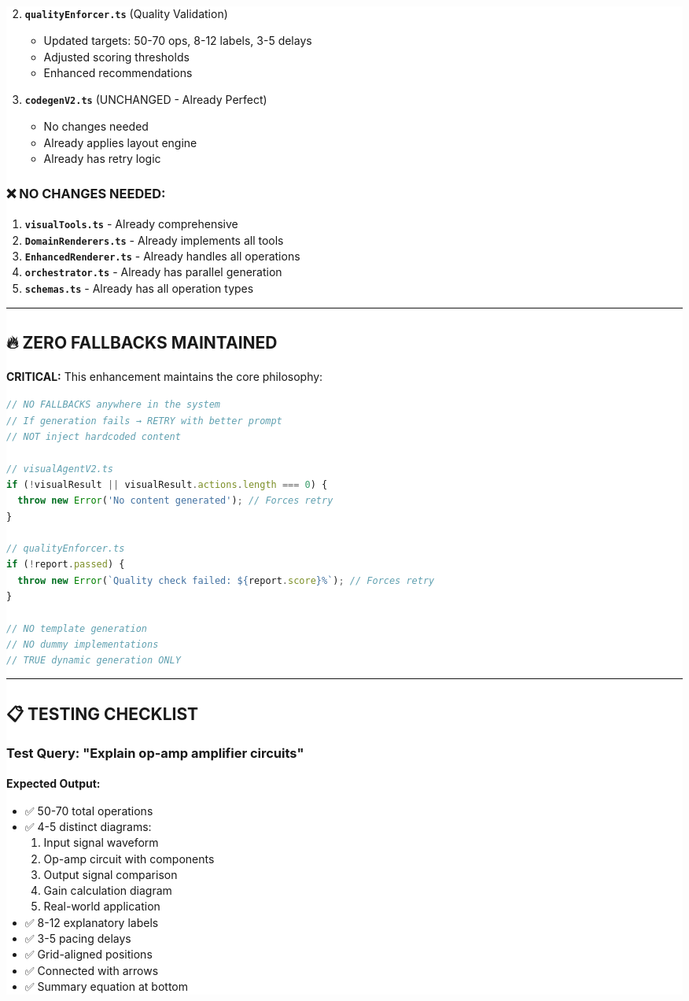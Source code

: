 2. **`qualityEnforcer.ts`** (Quality Validation)
   - Updated targets: 50-70 ops, 8-12 labels, 3-5 delays
   - Adjusted scoring thresholds
   - Enhanced recommendations

3. **`codegenV2.ts`** (UNCHANGED - Already Perfect)
   - No changes needed
   - Already applies layout engine
   - Already has retry logic

### ❌ NO CHANGES NEEDED:

1. **`visualTools.ts`** - Already comprehensive
2. **`DomainRenderers.ts`** - Already implements all tools
3. **`EnhancedRenderer.ts`** - Already handles all operations
4. **`orchestrator.ts`** - Already has parallel generation
5. **`schemas.ts`** - Already has all operation types

---

## 🔥 ZERO FALLBACKS MAINTAINED

**CRITICAL:** This enhancement maintains the core philosophy:

```typescript
// NO FALLBACKS anywhere in the system
// If generation fails → RETRY with better prompt
// NOT inject hardcoded content

// visualAgentV2.ts
if (!visualResult || visualResult.actions.length === 0) {
  throw new Error('No content generated'); // Forces retry
}

// qualityEnforcer.ts
if (!report.passed) {
  throw new Error(`Quality check failed: ${report.score}%`); // Forces retry
}

// NO template generation
// NO dummy implementations
// TRUE dynamic generation ONLY
```

---

## 📋 TESTING CHECKLIST

### Test Query: "Explain op-amp amplifier circuits"

**Expected Output:**
- ✅ 50-70 total operations
- ✅ 4-5 distinct diagrams:
  1. Input signal waveform
  2. Op-amp circuit with components
  3. Output signal comparison
  4. Gain calculation diagram
  5. Real-world application
- ✅ 8-12 explanatory labels
- ✅ 3-5 pacing delays
- ✅ Grid-aligned positions
- ✅ Connected with arrows
- ✅ Summary equation at bottom
